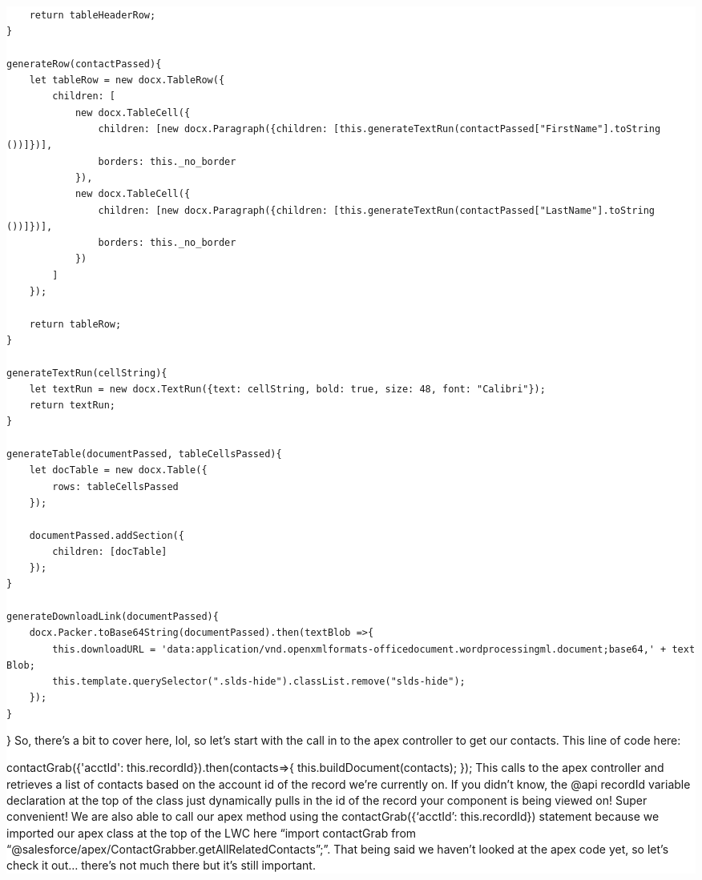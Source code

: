         return tableHeaderRow;
    }

    generateRow(contactPassed){
        let tableRow = new docx.TableRow({
            children: [
                new docx.TableCell({
                    children: [new docx.Paragraph({children: [this.generateTextRun(contactPassed["FirstName"].toString())]})],
                    borders: this._no_border
                }),
                new docx.TableCell({
                    children: [new docx.Paragraph({children: [this.generateTextRun(contactPassed["LastName"].toString())]})],
                    borders: this._no_border
                })
            ]
        });

        return tableRow;
    }

    generateTextRun(cellString){
        let textRun = new docx.TextRun({text: cellString, bold: true, size: 48, font: "Calibri"});
        return textRun;
    }

    generateTable(documentPassed, tableCellsPassed){
        let docTable = new docx.Table({
            rows: tableCellsPassed
        });

        documentPassed.addSection({
            children: [docTable]
        });
    }

    generateDownloadLink(documentPassed){
        docx.Packer.toBase64String(documentPassed).then(textBlob =>{
            this.downloadURL = 'data:application/vnd.openxmlformats-officedocument.wordprocessingml.document;base64,' + textBlob;
            this.template.querySelector(".slds-hide").classList.remove("slds-hide");
        });
    }
}
So, there’s a bit to cover here, lol, so let’s start with the call in to the apex controller to get our contacts. This line of code here:

contactGrab({'acctId': this.recordId}).then(contacts=>{
            this.buildDocument(contacts);
        });
This calls to the apex controller and retrieves a list of contacts based on the account id of the record we’re currently on. If you didn’t know, the @api recordId variable declaration at the top of the class just dynamically pulls in the id of the record your component is being viewed on! Super convenient! We are also able to call our apex method using the contactGrab({‘acctId’: this.recordId}) statement because we imported our apex class at the top of the LWC here “import contactGrab from “@salesforce/apex/ContactGrabber.getAllRelatedContacts”;”. That being said we haven’t looked at the apex code yet, so let’s check it out… there’s not much there but it’s still important.
